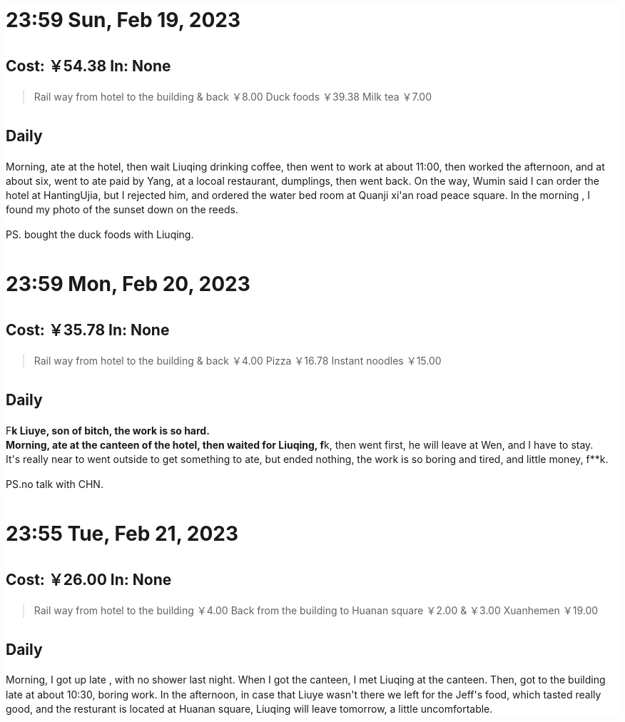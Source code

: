 # 23:59 Sun, Feb 19, 2023

## Cost: ￥54.38 In: None
>Rail way from hotel to the building & back ￥8.00
>Duck foods ￥39.38
>Milk tea ￥7.00 

## Daily
Morning, ate at the hotel, then wait Liuqing drinking coffee, then went to work at about 11:00, then worked the afternoon, and at about six, went to ate paid by Yang, at a locoal restaurant, dumplings, then went back. 
On the way, Wumin said I can order the hotel at HantingUjia, but I rejected him, and ordered the water bed room at Quanji xi'an road peace square. 
In the morning , I found my photo of the sunset down on the reeds. 

PS. bought the duck foods with Liuqing.

# 23:59 Mon, Feb 20, 2023

## Cost: ￥35.78 In: None
>Rail way from hotel to the building & back ￥4.00
>Pizza ￥16.78
>Instant noodles ￥15.00 

## Daily
F**k Liuye, son of bitch, the work is so hard.  
Morning, ate at the canteen of the hotel, then waited for Liuqing, f**k, then went first, he will leave at Wen, and I have to stay.  
It's really near to went outside to get something to ate, but ended nothing, the work is so boring and tired, and little money, f**k.

PS.no talk with CHN.

# 23:55 Tue, Feb 21, 2023

## Cost: ￥26.00 In: None
>Rail way from hotel to the building ￥4.00
>Back from the building to Huanan square ￥2.00 & ￥3.00
>Xuanhemen ￥19.00 

## Daily
Morning, I got up late , with no shower last night. When I got the canteen, I met Liuqing at the canteen. Then, got to the building late at about 10:30, boring work.
In the afternoon, in case that Liuye wasn't there we left for the Jeff's food, which tasted really good, and the resturant is located at Huanan square, Liuqing will leave tomorrow, a little uncomfortable.
